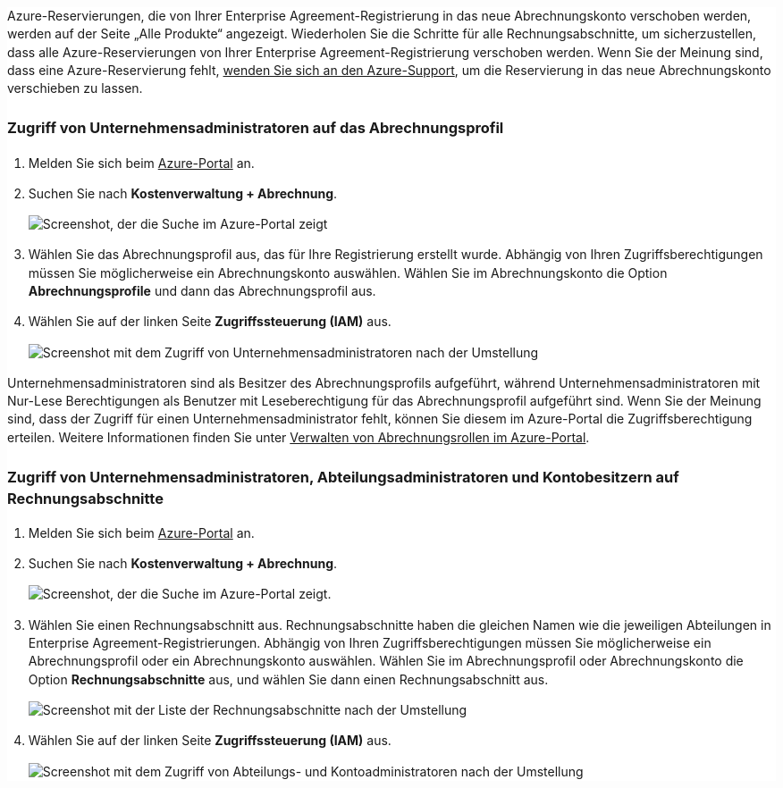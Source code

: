Azure-Reservierungen, die von Ihrer Enterprise Agreement-Registrierung in das neue Abrechnungskonto verschoben werden, werden auf der Seite „Alle Produkte“ angezeigt. Wiederholen Sie die Schritte für alle Rechnungsabschnitte, um sicherzustellen, dass alle Azure-Reservierungen von Ihrer Enterprise Agreement-Registrierung verschoben werden. Wenn Sie der Meinung sind, dass eine Azure-Reservierung fehlt, [wenden Sie sich an den Azure-Support](https://portal.azure.com/?#blade/Microsoft_Azure_Support/HelpAndSupportBlade), um die Reservierung in das neue Abrechnungskonto verschieben zu lassen.

### <a name="access-of-enterprise-administrators-on-the-billing-profile"></a>Zugriff von Unternehmensadministratoren auf das Abrechnungsprofil

1. Melden Sie sich beim [Azure-Portal](https://portal.azure.com) an.

2. Suchen Sie nach **Kostenverwaltung + Abrechnung**.

   ![Screenshot, der die Suche im Azure-Portal zeigt](./media/billing-mca-setup-account/billing-search-cost-management-billing.png)

3. Wählen Sie das Abrechnungsprofil aus, das für Ihre Registrierung erstellt wurde. Abhängig von Ihren Zugriffsberechtigungen müssen Sie möglicherweise ein Abrechnungskonto auswählen.  Wählen Sie im Abrechnungskonto die Option **Abrechnungsprofile** und dann das Abrechnungsprofil aus.

4. Wählen Sie auf der linken Seite **Zugriffssteuerung (IAM)** aus.

   ![Screenshot mit dem Zugriff von Unternehmensadministratoren nach der Umstellung](./media/billing-mca-setup-account/billing-mca-ea-admins-access-post-transition.png)

Unternehmensadministratoren sind als Besitzer des Abrechnungsprofils aufgeführt, während Unternehmensadministratoren mit Nur-Lese Berechtigungen als Benutzer mit Leseberechtigung für das Abrechnungsprofil aufgeführt sind. Wenn Sie der Meinung sind, dass der Zugriff für einen Unternehmensadministrator fehlt, können Sie diesem im Azure-Portal die Zugriffsberechtigung erteilen. Weitere Informationen finden Sie unter [Verwalten von Abrechnungsrollen im Azure-Portal](billing-understand-mca-roles.md#manage-billing-roles-in-the-azure-portal).

### <a name="access-of-enterprise-administrators-department-administrators-and-account-owners-on-invoice-sections"></a>Zugriff von Unternehmensadministratoren, Abteilungsadministratoren und Kontobesitzern auf Rechnungsabschnitte

1. Melden Sie sich beim [Azure-Portal](https://portal.azure.com) an.

2. Suchen Sie nach **Kostenverwaltung + Abrechnung**.

   ![Screenshot, der die Suche im Azure-Portal zeigt](./media/billing-mca-setup-account/billing-search-cost-management-billing.png).

3. Wählen Sie einen Rechnungsabschnitt aus. Rechnungsabschnitte haben die gleichen Namen wie die jeweiligen Abteilungen in Enterprise Agreement-Registrierungen. Abhängig von Ihren Zugriffsberechtigungen müssen Sie möglicherweise ein Abrechnungsprofil oder ein Abrechnungskonto auswählen. Wählen Sie im Abrechnungsprofil oder Abrechnungskonto die Option **Rechnungsabschnitte** aus, und wählen Sie dann einen Rechnungsabschnitt aus.

   ![Screenshot mit der Liste der Rechnungsabschnitte nach der Umstellung](./media/billing-mca-setup-account/billing-mca-invoice-sections-post-transition.png)

4. Wählen Sie auf der linken Seite **Zugriffssteuerung (IAM)** aus.

    ![Screenshot mit dem Zugriff von Abteilungs- und Kontoadministratoren nach der Umstellung](./media/billing-mca-setup-account/billing-mca-department-account-admins-access-post-transition.png)
